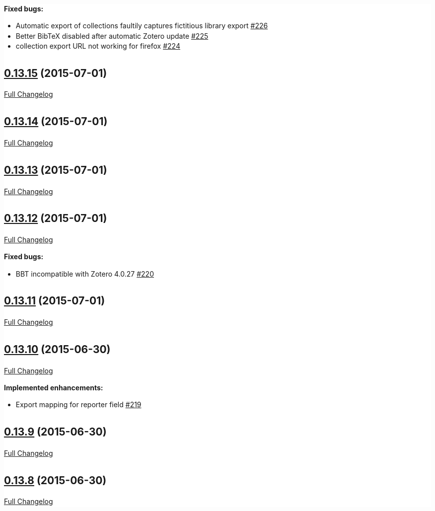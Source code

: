 **Fixed bugs:**

- Automatic export of collections faultily captures fictitious library export [\#226](https://github.com/retorquere/zotero-better-bibtex/issues/226)
- Better BibTeX disabled after automatic Zotero update [\#225](https://github.com/retorquere/zotero-better-bibtex/issues/225)
- collection export URL not working for firefox [\#224](https://github.com/retorquere/zotero-better-bibtex/issues/224)

## [0.13.15](https://github.com/retorquere/zotero-better-bibtex/tree/0.13.15) (2015-07-01)
[Full Changelog](https://github.com/retorquere/zotero-better-bibtex/compare/0.13.14...0.13.15)

## [0.13.14](https://github.com/retorquere/zotero-better-bibtex/tree/0.13.14) (2015-07-01)
[Full Changelog](https://github.com/retorquere/zotero-better-bibtex/compare/0.13.13...0.13.14)

## [0.13.13](https://github.com/retorquere/zotero-better-bibtex/tree/0.13.13) (2015-07-01)
[Full Changelog](https://github.com/retorquere/zotero-better-bibtex/compare/0.13.12...0.13.13)

## [0.13.12](https://github.com/retorquere/zotero-better-bibtex/tree/0.13.12) (2015-07-01)
[Full Changelog](https://github.com/retorquere/zotero-better-bibtex/compare/0.13.11...0.13.12)

**Fixed bugs:**

- BBT incompatible with Zotero 4.0.27 [\#220](https://github.com/retorquere/zotero-better-bibtex/issues/220)

## [0.13.11](https://github.com/retorquere/zotero-better-bibtex/tree/0.13.11) (2015-07-01)
[Full Changelog](https://github.com/retorquere/zotero-better-bibtex/compare/0.13.10...0.13.11)

## [0.13.10](https://github.com/retorquere/zotero-better-bibtex/tree/0.13.10) (2015-06-30)
[Full Changelog](https://github.com/retorquere/zotero-better-bibtex/compare/0.13.9...0.13.10)

**Implemented enhancements:**

- Export mapping for reporter field [\#219](https://github.com/retorquere/zotero-better-bibtex/issues/219)

## [0.13.9](https://github.com/retorquere/zotero-better-bibtex/tree/0.13.9) (2015-06-30)
[Full Changelog](https://github.com/retorquere/zotero-better-bibtex/compare/0.13.8...0.13.9)

## [0.13.8](https://github.com/retorquere/zotero-better-bibtex/tree/0.13.8) (2015-06-30)
[Full Changelog](https://github.com/retorquere/zotero-better-bibtex/compare/0.13.7...0.13.8)
